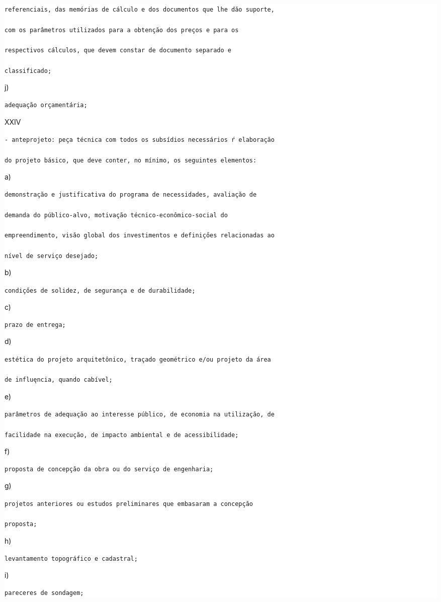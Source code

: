 	referenciais, das memórias de cálculo e dos documentos que lhe dăo suporte, 

	com os parâmetros utilizados para a obtençăo dos preços e para os 

	respectivos cálculos, que devem constar de documento separado e 

	classificado;

j) 

	adequaçăo orçamentária;

XXIV 

	- anteprojeto: peça técnica com todos os subsídios necessários ŕ elaboraçăo 

	do projeto básico, que deve conter, no mínimo, os seguintes elementos:

a) 

	demonstraçăo e justificativa do programa de necessidades, avaliaçăo de 

	demanda do público-alvo, motivaçăo técnico-econômico-social do 

	empreendimento, visăo global dos investimentos e definiçőes relacionadas ao 

	nível de serviço desejado;

b) 

	condiçőes de solidez, de segurança e de durabilidade;

c) 

	prazo de entrega;

d) 

	estética do projeto arquitetônico, traçado geométrico e/ou projeto da área 

	de influęncia, quando cabível;

e) 

	parâmetros de adequaçăo ao interesse público, de economia na utilizaçăo, de 

	facilidade na execuçăo, de impacto ambiental e de acessibilidade;

f) 

	proposta de concepçăo da obra ou do serviço de engenharia;

g) 

	projetos anteriores ou estudos preliminares que embasaram a concepçăo 

	proposta;

h) 

	levantamento topográfico e cadastral;

i) 

	pareceres de sondagem;
